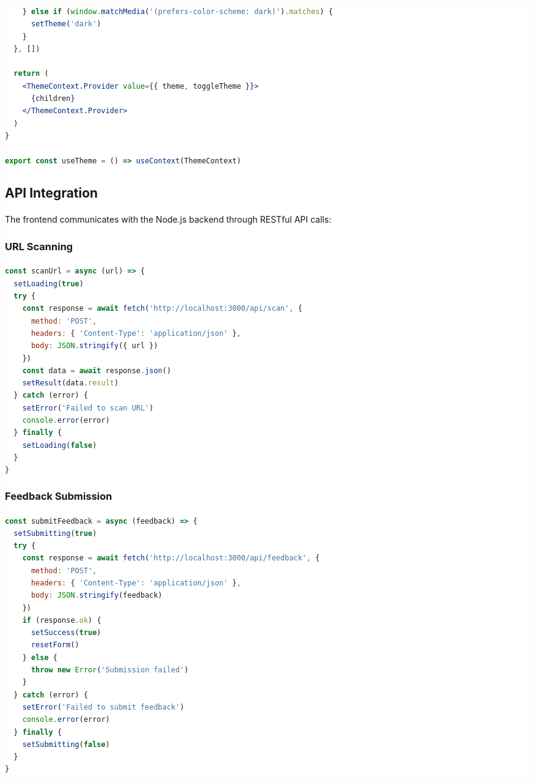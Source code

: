 ```jsx
    } else if (window.matchMedia('(prefers-color-scheme: dark)').matches) {
      setTheme('dark')
    }
  }, [])

  return (
    <ThemeContext.Provider value={{ theme, toggleTheme }}>
      {children}
    </ThemeContext.Provider>
  )
}

export const useTheme = () => useContext(ThemeContext)
```

##  API Integration

The frontend communicates with the Node.js backend through RESTful API calls:

### URL Scanning
```javascript
const scanUrl = async (url) => {
  setLoading(true)
  try {
    const response = await fetch('http://localhost:3000/api/scan', {
      method: 'POST',
      headers: { 'Content-Type': 'application/json' },
      body: JSON.stringify({ url })
    })
    const data = await response.json()
    setResult(data.result)
  } catch (error) {
    setError('Failed to scan URL')
    console.error(error)
  } finally {
    setLoading(false)
  }
}
```

### Feedback Submission
```javascript
const submitFeedback = async (feedback) => {
  setSubmitting(true)
  try {
    const response = await fetch('http://localhost:3000/api/feedback', {
      method: 'POST',
      headers: { 'Content-Type': 'application/json' },
      body: JSON.stringify(feedback)
    })
    if (response.ok) {
      setSuccess(true)
      resetForm()
    } else {
      throw new Error('Submission failed')
    }
  } catch (error) {
    setError('Failed to submit feedback')
    console.error(error)
  } finally {
    setSubmitting(false)
  }
}
```